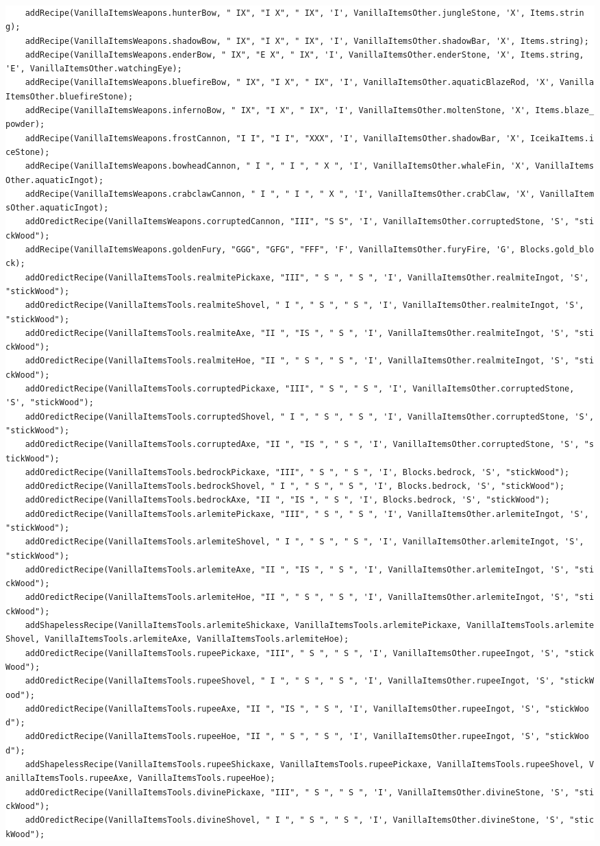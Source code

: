 		addRecipe(VanillaItemsWeapons.hunterBow, " IX", "I X", " IX", 'I', VanillaItemsOther.jungleStone, 'X', Items.string);
		addRecipe(VanillaItemsWeapons.shadowBow, " IX", "I X", " IX", 'I', VanillaItemsOther.shadowBar, 'X', Items.string);
		addRecipe(VanillaItemsWeapons.enderBow, " IX", "E X", " IX", 'I', VanillaItemsOther.enderStone, 'X', Items.string, 'E', VanillaItemsOther.watchingEye);
		addRecipe(VanillaItemsWeapons.bluefireBow, " IX", "I X", " IX", 'I', VanillaItemsOther.aquaticBlazeRod, 'X', VanillaItemsOther.bluefireStone);
		addRecipe(VanillaItemsWeapons.infernoBow, " IX", "I X", " IX", 'I', VanillaItemsOther.moltenStone, 'X', Items.blaze_powder);
		addRecipe(VanillaItemsWeapons.frostCannon, "I I", "I I", "XXX", 'I', VanillaItemsOther.shadowBar, 'X', IceikaItems.iceStone);
		addRecipe(VanillaItemsWeapons.bowheadCannon, " I ", " I ", " X ", 'I', VanillaItemsOther.whaleFin, 'X', VanillaItemsOther.aquaticIngot);
		addRecipe(VanillaItemsWeapons.crabclawCannon, " I ", " I ", " X ", 'I', VanillaItemsOther.crabClaw, 'X', VanillaItemsOther.aquaticIngot);
		addOredictRecipe(VanillaItemsWeapons.corruptedCannon, "III", "S S", 'I', VanillaItemsOther.corruptedStone, 'S', "stickWood");
		addRecipe(VanillaItemsWeapons.goldenFury, "GGG", "GFG", "FFF", 'F', VanillaItemsOther.furyFire, 'G', Blocks.gold_block);
		addOredictRecipe(VanillaItemsTools.realmitePickaxe, "III", " S ", " S ", 'I', VanillaItemsOther.realmiteIngot, 'S', "stickWood");
		addOredictRecipe(VanillaItemsTools.realmiteShovel, " I ", " S ", " S ", 'I', VanillaItemsOther.realmiteIngot, 'S', "stickWood");
		addOredictRecipe(VanillaItemsTools.realmiteAxe, "II ", "IS ", " S ", 'I', VanillaItemsOther.realmiteIngot, 'S', "stickWood");
		addOredictRecipe(VanillaItemsTools.realmiteHoe, "II ", " S ", " S ", 'I', VanillaItemsOther.realmiteIngot, 'S', "stickWood");
		addOredictRecipe(VanillaItemsTools.corruptedPickaxe, "III", " S ", " S ", 'I', VanillaItemsOther.corruptedStone, 'S', "stickWood");
		addOredictRecipe(VanillaItemsTools.corruptedShovel, " I ", " S ", " S ", 'I', VanillaItemsOther.corruptedStone, 'S', "stickWood");
		addOredictRecipe(VanillaItemsTools.corruptedAxe, "II ", "IS ", " S ", 'I', VanillaItemsOther.corruptedStone, 'S', "stickWood");
		addOredictRecipe(VanillaItemsTools.bedrockPickaxe, "III", " S ", " S ", 'I', Blocks.bedrock, 'S', "stickWood");
		addOredictRecipe(VanillaItemsTools.bedrockShovel, " I ", " S ", " S ", 'I', Blocks.bedrock, 'S', "stickWood");
		addOredictRecipe(VanillaItemsTools.bedrockAxe, "II ", "IS ", " S ", 'I', Blocks.bedrock, 'S', "stickWood");
		addOredictRecipe(VanillaItemsTools.arlemitePickaxe, "III", " S ", " S ", 'I', VanillaItemsOther.arlemiteIngot, 'S', "stickWood");
		addOredictRecipe(VanillaItemsTools.arlemiteShovel, " I ", " S ", " S ", 'I', VanillaItemsOther.arlemiteIngot, 'S', "stickWood");
		addOredictRecipe(VanillaItemsTools.arlemiteAxe, "II ", "IS ", " S ", 'I', VanillaItemsOther.arlemiteIngot, 'S', "stickWood");
		addOredictRecipe(VanillaItemsTools.arlemiteHoe, "II ", " S ", " S ", 'I', VanillaItemsOther.arlemiteIngot, 'S', "stickWood");
		addShapelessRecipe(VanillaItemsTools.arlemiteShickaxe, VanillaItemsTools.arlemitePickaxe, VanillaItemsTools.arlemiteShovel, VanillaItemsTools.arlemiteAxe, VanillaItemsTools.arlemiteHoe);
		addOredictRecipe(VanillaItemsTools.rupeePickaxe, "III", " S ", " S ", 'I', VanillaItemsOther.rupeeIngot, 'S', "stickWood");
		addOredictRecipe(VanillaItemsTools.rupeeShovel, " I ", " S ", " S ", 'I', VanillaItemsOther.rupeeIngot, 'S', "stickWood");
		addOredictRecipe(VanillaItemsTools.rupeeAxe, "II ", "IS ", " S ", 'I', VanillaItemsOther.rupeeIngot, 'S', "stickWood");
		addOredictRecipe(VanillaItemsTools.rupeeHoe, "II ", " S ", " S ", 'I', VanillaItemsOther.rupeeIngot, 'S', "stickWood");
		addShapelessRecipe(VanillaItemsTools.rupeeShickaxe, VanillaItemsTools.rupeePickaxe, VanillaItemsTools.rupeeShovel, VanillaItemsTools.rupeeAxe, VanillaItemsTools.rupeeHoe);
		addOredictRecipe(VanillaItemsTools.divinePickaxe, "III", " S ", " S ", 'I', VanillaItemsOther.divineStone, 'S', "stickWood");
		addOredictRecipe(VanillaItemsTools.divineShovel, " I ", " S ", " S ", 'I', VanillaItemsOther.divineStone, 'S', "stickWood");